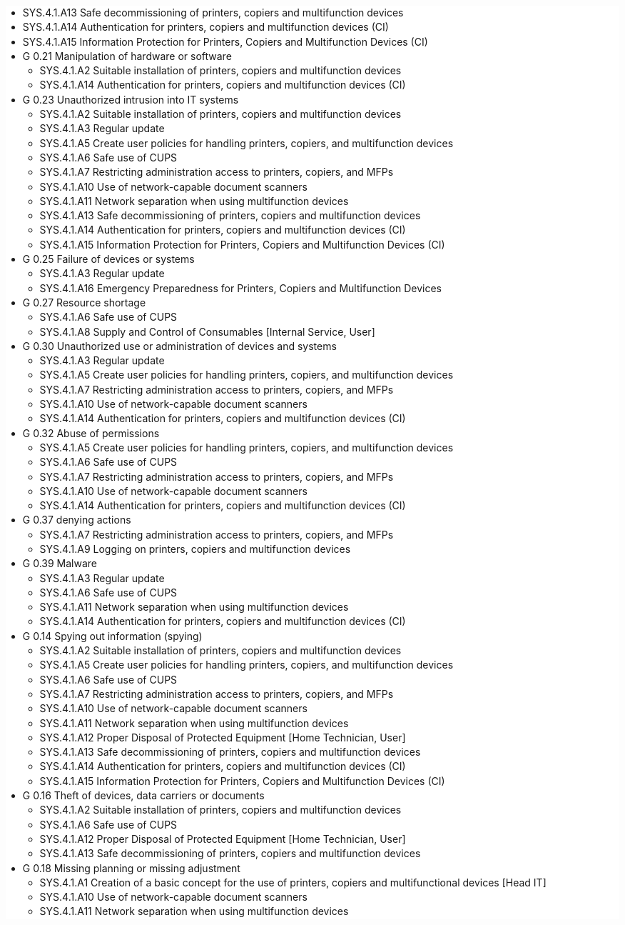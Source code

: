   * SYS.4.1.A13 Safe decommissioning of printers, copiers and multifunction devices
  * SYS.4.1.A14 Authentication for printers, copiers and multifunction devices (CI)
  * SYS.4.1.A15 Information Protection for Printers, Copiers and Multifunction Devices (CI)
* G 0.21 Manipulation of hardware or software
  * SYS.4.1.A2 Suitable installation of printers, copiers and multifunction devices
  * SYS.4.1.A14 Authentication for printers, copiers and multifunction devices (CI)
* G 0.23 Unauthorized intrusion into IT systems
  * SYS.4.1.A2 Suitable installation of printers, copiers and multifunction devices
  * SYS.4.1.A3 Regular update
  * SYS.4.1.A5 Create user policies for handling printers, copiers, and multifunction devices
  * SYS.4.1.A6 Safe use of CUPS
  * SYS.4.1.A7 Restricting administration access to printers, copiers, and MFPs
  * SYS.4.1.A10 Use of network-capable document scanners
  * SYS.4.1.A11 Network separation when using multifunction devices
  * SYS.4.1.A13 Safe decommissioning of printers, copiers and multifunction devices
  * SYS.4.1.A14 Authentication for printers, copiers and multifunction devices (CI)
  * SYS.4.1.A15 Information Protection for Printers, Copiers and Multifunction Devices (CI)
* G 0.25 Failure of devices or systems
  * SYS.4.1.A3 Regular update
  * SYS.4.1.A16 Emergency Preparedness for Printers, Copiers and Multifunction Devices
* G 0.27 Resource shortage
  * SYS.4.1.A6 Safe use of CUPS
  * SYS.4.1.A8 Supply and Control of Consumables [Internal Service, User]
* G 0.30 Unauthorized use or administration of devices and systems
  * SYS.4.1.A3 Regular update
  * SYS.4.1.A5 Create user policies for handling printers, copiers, and multifunction devices
  * SYS.4.1.A7 Restricting administration access to printers, copiers, and MFPs
  * SYS.4.1.A10 Use of network-capable document scanners
  * SYS.4.1.A14 Authentication for printers, copiers and multifunction devices (CI)
* G 0.32 Abuse of permissions
  * SYS.4.1.A5 Create user policies for handling printers, copiers, and multifunction devices
  * SYS.4.1.A6 Safe use of CUPS
  * SYS.4.1.A7 Restricting administration access to printers, copiers, and MFPs
  * SYS.4.1.A10 Use of network-capable document scanners
  * SYS.4.1.A14 Authentication for printers, copiers and multifunction devices (CI)
* G 0.37 denying actions
  * SYS.4.1.A7 Restricting administration access to printers, copiers, and MFPs
  * SYS.4.1.A9 Logging on printers, copiers and multifunction devices
* G 0.39 Malware
  * SYS.4.1.A3 Regular update
  * SYS.4.1.A6 Safe use of CUPS
  * SYS.4.1.A11 Network separation when using multifunction devices
  * SYS.4.1.A14 Authentication for printers, copiers and multifunction devices (CI)
* G 0.14 Spying out information (spying)
  * SYS.4.1.A2 Suitable installation of printers, copiers and multifunction devices
  * SYS.4.1.A5 Create user policies for handling printers, copiers, and multifunction devices
  * SYS.4.1.A6 Safe use of CUPS
  * SYS.4.1.A7 Restricting administration access to printers, copiers, and MFPs
  * SYS.4.1.A10 Use of network-capable document scanners
  * SYS.4.1.A11 Network separation when using multifunction devices
  * SYS.4.1.A12 Proper Disposal of Protected Equipment [Home Technician, User]
  * SYS.4.1.A13 Safe decommissioning of printers, copiers and multifunction devices
  * SYS.4.1.A14 Authentication for printers, copiers and multifunction devices (CI)
  * SYS.4.1.A15 Information Protection for Printers, Copiers and Multifunction Devices (CI)
* G 0.16 Theft of devices, data carriers or documents
  * SYS.4.1.A2 Suitable installation of printers, copiers and multifunction devices
  * SYS.4.1.A6 Safe use of CUPS
  * SYS.4.1.A12 Proper Disposal of Protected Equipment [Home Technician, User]
  * SYS.4.1.A13 Safe decommissioning of printers, copiers and multifunction devices
* G 0.18 Missing planning or missing adjustment
  * SYS.4.1.A1 Creation of a basic concept for the use of printers, copiers and multifunctional devices [Head IT]
  * SYS.4.1.A10 Use of network-capable document scanners
  * SYS.4.1.A11 Network separation when using multifunction devices